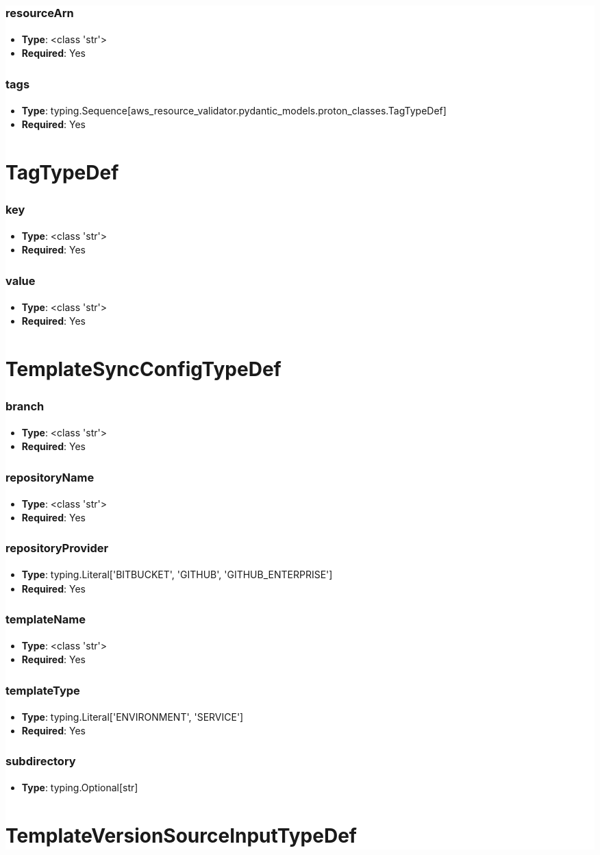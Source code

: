 ### resourceArn
- **Type**: <class 'str'>
- **Required**: Yes

### tags
- **Type**: typing.Sequence[aws_resource_validator.pydantic_models.proton_classes.TagTypeDef]
- **Required**: Yes


# TagTypeDef

### key
- **Type**: <class 'str'>
- **Required**: Yes

### value
- **Type**: <class 'str'>
- **Required**: Yes


# TemplateSyncConfigTypeDef

### branch
- **Type**: <class 'str'>
- **Required**: Yes

### repositoryName
- **Type**: <class 'str'>
- **Required**: Yes

### repositoryProvider
- **Type**: typing.Literal['BITBUCKET', 'GITHUB', 'GITHUB_ENTERPRISE']
- **Required**: Yes

### templateName
- **Type**: <class 'str'>
- **Required**: Yes

### templateType
- **Type**: typing.Literal['ENVIRONMENT', 'SERVICE']
- **Required**: Yes

### subdirectory
- **Type**: typing.Optional[str]


# TemplateVersionSourceInputTypeDef
